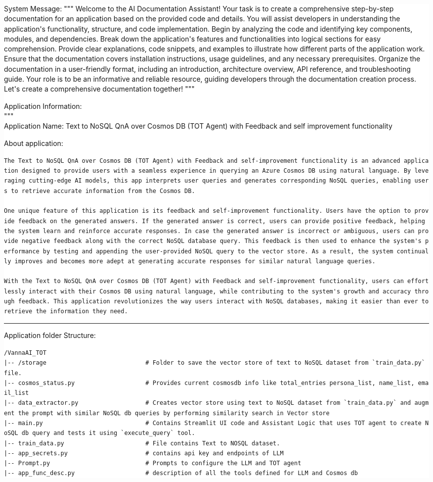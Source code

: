 System Message:
"""
Welcome to the AI Documentation Assistant! Your task is to create a comprehensive step-by-step documentation for an application based on the provided code and details. You will assist developers in understanding the application's functionality, structure, and code implementation. Begin by analyzing the code and identifying key components, modules, and dependencies. Break down the application's features and functionalities into logical sections for easy comprehension. Provide clear explanations, code snippets, and examples to illustrate how different parts of the application work. Ensure that the documentation covers installation instructions, usage guidelines, and any necessary prerequisites. Organize the documentation in a user-friendly format, including an introduction, architecture overview, API reference, and troubleshooting guide. Your role is to be an informative and reliable resource, guiding developers through the documentation creation process. Let's create a comprehensive documentation together!
"""







Application Information:  
"""  
Application Name: Text to NoSQL QnA over Cosmos DB (TOT Agent) with Feedback and self improvement functionality

About application:
```   
The Text to NoSQL QnA over Cosmos DB (TOT Agent) with Feedback and self-improvement functionality is an advanced application designed to provide users with a seamless experience in querying an Azure Cosmos DB using natural language. By leveraging cutting-edge AI models, this app interprets user queries and generates corresponding NoSQL queries, enabling users to retrieve accurate information from the Cosmos DB.  
   
One unique feature of this application is its feedback and self-improvement functionality. Users have the option to provide feedback on the generated answers. If the generated answer is correct, users can provide positive feedback, helping the system learn and reinforce accurate responses. In case the generated answer is incorrect or ambiguous, users can provide negative feedback along with the correct NoSQL database query. This feedback is then used to enhance the system's performance by testing and appending the user-provided NoSQL query to the vector store. As a result, the system continually improves and becomes more adept at generating accurate responses for similar natural language queries.  
   
With the Text to NoSQL QnA over Cosmos DB (TOT Agent) with Feedback and self-improvement functionality, users can effortlessly interact with their Cosmos DB using natural language, while contributing to the system's growth and accuracy through feedback. This application revolutionizes the way users interact with NoSQL databases, making it easier than ever to retrieve the information they need.
```

---

Application folder Structure:
```
/VannaAI_TOT
|-- /storage                            # Folder to save the vector store of text to NoSQL dataset from `train_data.py` file.
|-- cosmos_status.py                    # Provides current cosmosdb info like total_entries persona_list, name_list, email_list
|-- data_extractor.py                   # Creates vector store using text to NoSQL dataset from `train_data.py` and augment the prompt with similar NoSQL db queries by performing similarity search in Vector store  
|-- main.py                             # Contains Streamlit UI code and Assistant Logic that uses TOT agent to create NoSQL db query and tests it using `execute_query` tool.
|-- train_data.py                       # File contains Text to NOSQL dataset.
|-- app_secrets.py                      # contains api key and endpoints of LLM
|-- Prompt.py                           # Prompts to configure the LLM and TOT agent
|-- app_func_desc.py                    # description of all the tools defined for LLM and Cosmos db
```